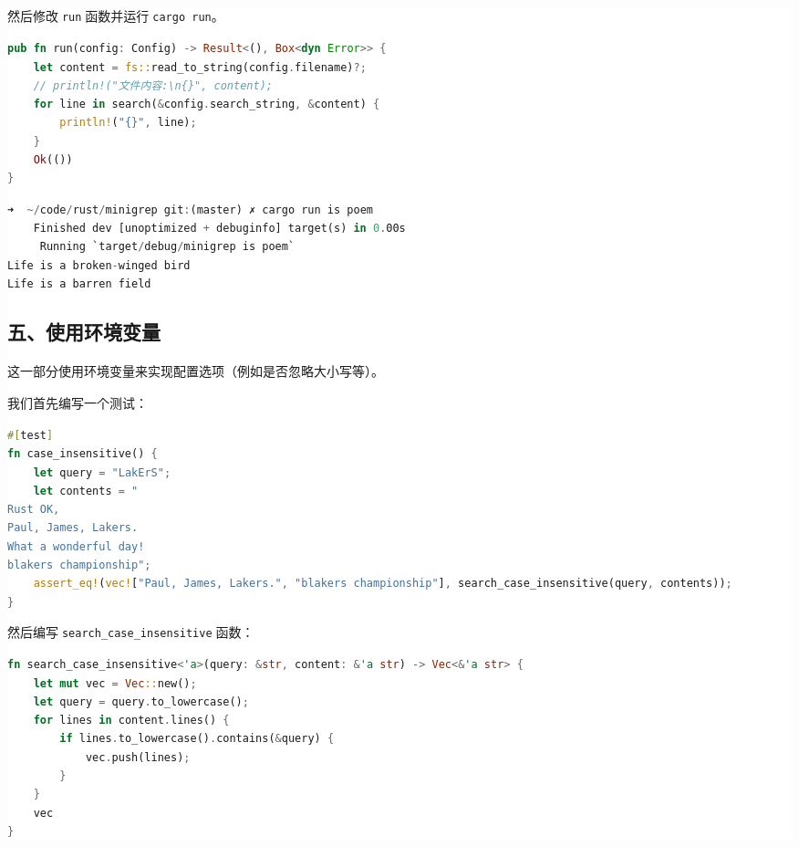 然后修改 `run` 函数并运行 `cargo run`。

```rust
pub fn run(config: Config) -> Result<(), Box<dyn Error>> {
    let content = fs::read_to_string(config.filename)?;
    // println!("文件内容:\n{}", content);
    for line in search(&config.search_string, &content) {
        println!("{}", line);
    }
    Ok(())
}
```

```rust
➜  ~/code/rust/minigrep git:(master) ✗ cargo run is poem 
    Finished dev [unoptimized + debuginfo] target(s) in 0.00s
     Running `target/debug/minigrep is poem`
Life is a broken-winged bird
Life is a barren field
```

## 五、使用环境变量

这一部分使用环境变量来实现配置选项（例如是否忽略大小写等）。

我们首先编写一个测试：

```rust
#[test]
fn case_insensitive() {
    let query = "LakErS";
    let contents = "
Rust OK,
Paul, James, Lakers.
What a wonderful day!
blakers championship";
    assert_eq!(vec!["Paul, James, Lakers.", "blakers championship"], search_case_insensitive(query, contents));
}
```

然后编写 `search_case_insensitive` 函数：

```rust
fn search_case_insensitive<'a>(query: &str, content: &'a str) -> Vec<&'a str> {
    let mut vec = Vec::new();
    let query = query.to_lowercase();
    for lines in content.lines() {
        if lines.to_lowercase().contains(&query) {
            vec.push(lines);
        }
    }
    vec
}
```
